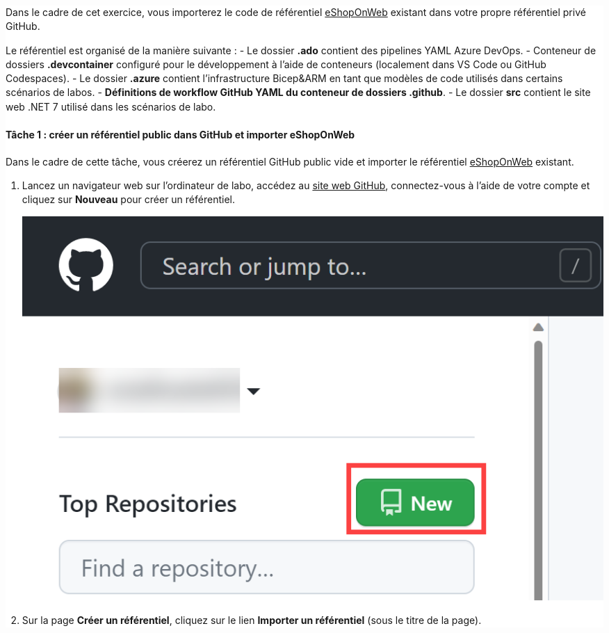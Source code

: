 Dans le cadre de cet exercice, vous importerez le code de référentiel [eShopOnWeb](https://github.com/MicrosoftLearning/eShopOnWeb) existant dans votre propre référentiel privé GitHub.

Le référentiel est organisé de la manière suivante :
    - Le dossier **.ado** contient des pipelines YAML Azure DevOps.
    - Conteneur de dossiers **.devcontainer** configuré pour le développement à l’aide de conteneurs (localement dans VS Code ou GitHub Codespaces).
    - Le dossier **.azure** contient l’infrastructure Bicep&ARM en tant que modèles de code utilisés dans certains scénarios de labos.
    - **Définitions de workflow GitHub YAML du conteneur de dossiers .github**.
    - Le dossier **src** contient le site web .NET 7 utilisé dans les scénarios de labo.

#### Tâche 1 : créer un référentiel public dans GitHub et importer eShopOnWeb

Dans le cadre de cette tâche, vous créerez un référentiel GitHub public vide et importer le référentiel [eShopOnWeb](https://github.com/MicrosoftLearning/eShopOnWeb) existant.

1. Lancez un navigateur web sur l’ordinateur de labo, accédez au [site web GitHub](https://github.com/), connectez-vous à l’aide de votre compte et cliquez sur **Nouveau** pour créer un référentiel.

    ![Créer un référentiel](images/github-new.png)

2. Sur la page **Créer un référentiel**, cliquez sur le lien **Importer un référentiel** (sous le titre de la page).

